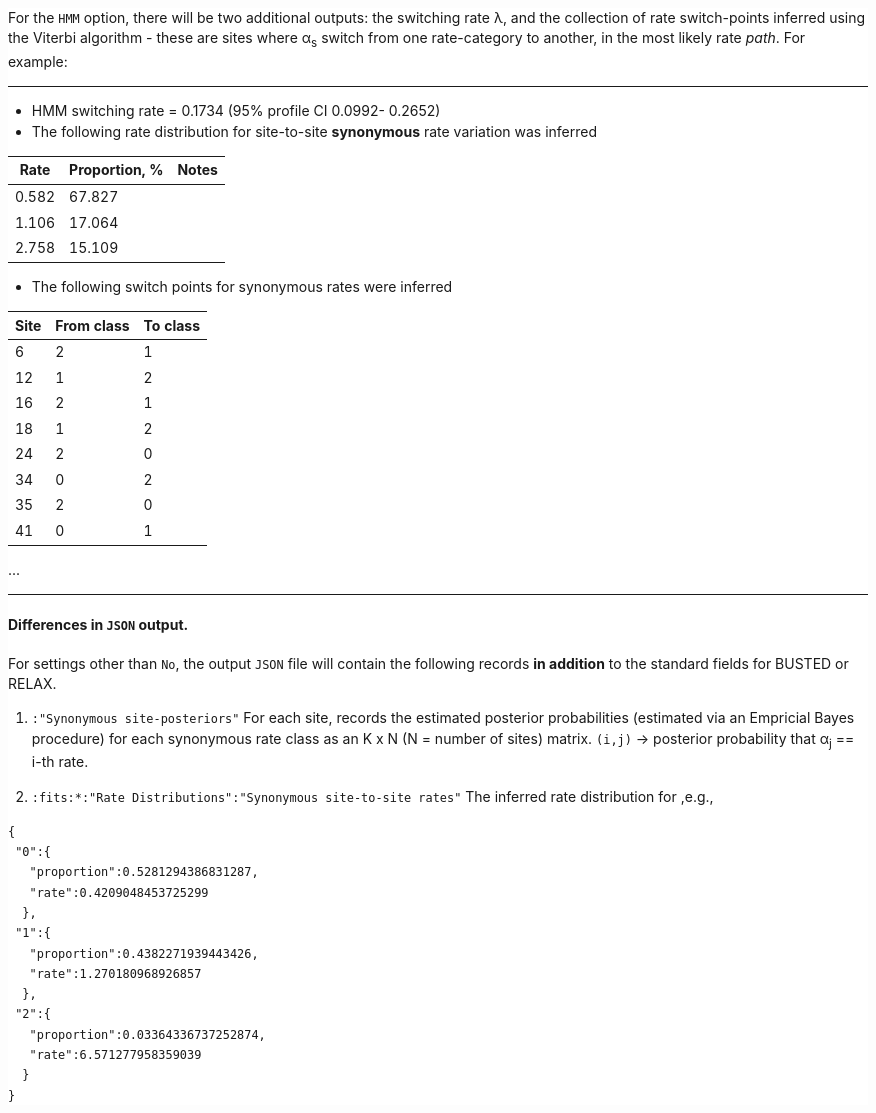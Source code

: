 For the `HMM` option, there will be two additional outputs: the switching rate &lambda;, and the collection of rate switch-points inferred using the Viterbi algorithm - these are sites where &alpha;<sub>s</sub> switch from one rate-category to another, in the most likely rate _path_. For example:

---

* HMM switching rate =   0.1734 (95% profile CI   0.0992-  0.2652)
* The following rate distribution for site-to-site **synonymous** rate variation was inferred

|               Rate                | Proportion, % |               Notes               |
|-----------------------------------|---------------|-----------------------------------|
|               0.582               |    67.827     |                                   |
|               1.106               |    17.064     |                                   |
|               2.758               |    15.109     |                                   |

* The following switch points for synonymous rates were inferred

|               Site                |  From class   |   To class    |
|-----------------------------------|---------------|---------------|
|                 6                 |       2       |       1       |
|                12                 |       1       |       2       |
|                16                 |       2       |       1       |
|                18                 |       1       |       2       |
|                24                 |       2       |       0       |
|                34                 |       0       |       2       |
|                35                 |       2       |       0       |
|                41                 |       0       |       1       |

...

---

#### Differences in `JSON` output. 

For settings other than `No`, the output `JSON` file will contain the following records **in addition** to the standard fields for BUSTED or RELAX.

1. `:"Synonymous site-posteriors"` For each site, records the estimated posterior probabilities (estimated via an Empricial Bayes procedure) for each synonymous rate class as an K x N (N = number of sites) matrix. `(i,j)` &rightarrow; posterior probability that &alpha;<sub>j</sub> == i-th rate.

2. `:fits:*:"Rate Distributions":"Synonymous site-to-site rates"` The inferred rate distribution for ,e.g.,
```
{
 "0":{
   "proportion":0.5281294386831287,
   "rate":0.4209048453725299
  },
 "1":{
   "proportion":0.4382271939443426,
   "rate":1.270180968926857
  },
 "2":{
   "proportion":0.03364336737252874,
   "rate":6.571277958359039
  }
}
```